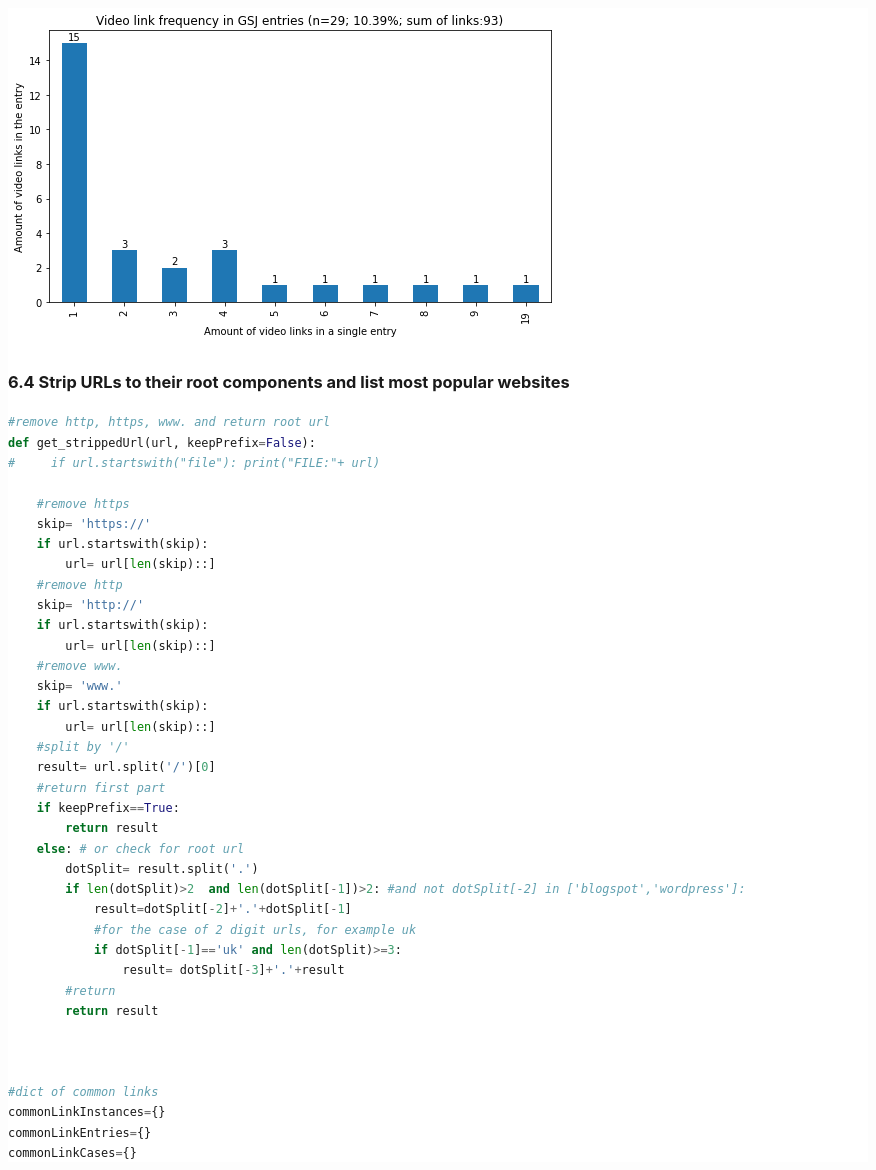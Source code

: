 ![png](output_49_1.png)
    


### 6.4 Strip URLs to their root components and list most popular websites 


```python
#remove http, https, www. and return root url 
def get_strippedUrl(url, keepPrefix=False): 
#     if url.startswith("file"): print("FILE:"+ url)
    
    #remove https
    skip= 'https://'
    if url.startswith(skip): 
        url= url[len(skip)::]
    #remove http
    skip= 'http://'
    if url.startswith(skip): 
        url= url[len(skip)::]
    #remove www.
    skip= 'www.'
    if url.startswith(skip): 
        url= url[len(skip)::]
    #split by '/'
    result= url.split('/')[0]
    #return first part 
    if keepPrefix==True: 
        return result 
    else: # or check for root url
        dotSplit= result.split('.')
        if len(dotSplit)>2  and len(dotSplit[-1])>2: #and not dotSplit[-2] in ['blogspot','wordpress']: 
            result=dotSplit[-2]+'.'+dotSplit[-1]
            #for the case of 2 digit urls, for example uk
            if dotSplit[-1]=='uk' and len(dotSplit)>=3: 
                result= dotSplit[-3]+'.'+result
        #return 
        return result
    


#dict of common links 
commonLinkInstances={}
commonLinkEntries={}
commonLinkCases={}

```